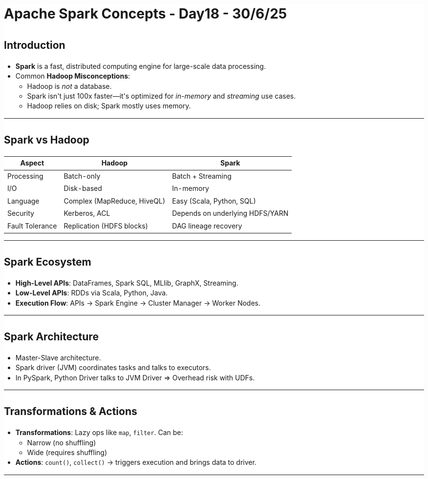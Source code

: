 # Apache Spark Concepts -  Day18 - 30/6/25

## Introduction

- **Spark** is a fast, distributed computing engine for large-scale data processing.
- Common **Hadoop Misconceptions**:
  - Hadoop is *not* a database.
  - Spark isn't just 100x faster—it's optimized for *in-memory* and *streaming* use cases.
  - Hadoop relies on disk; Spark mostly uses memory.

---

## Spark vs Hadoop

| Aspect | Hadoop | Spark |
|-------|--------|-------|
| Processing | Batch-only | Batch + Streaming |
| I/O | Disk-based | In-memory |
| Language | Complex (MapReduce, HiveQL) | Easy (Scala, Python, SQL) |
| Security | Kerberos, ACL | Depends on underlying HDFS/YARN |
| Fault Tolerance | Replication (HDFS blocks) | DAG lineage recovery |

---

## Spark Ecosystem

- **High-Level APIs**: DataFrames, Spark SQL, MLlib, GraphX, Streaming.
- **Low-Level APIs**: RDDs via Scala, Python, Java.
- **Execution Flow**: APIs → Spark Engine → Cluster Manager → Worker Nodes.

---

## Spark Architecture

- Master-Slave architecture.
- Spark driver (JVM) coordinates tasks and talks to executors.
- In PySpark, Python Driver talks to JVM Driver ⇒ Overhead risk with UDFs.

---

## Transformations & Actions

- **Transformations**: Lazy ops like `map`, `filter`. Can be:
  - Narrow (no shuffling)
  - Wide (requires shuffling)
- **Actions**: `count()`, `collect()` → triggers execution and brings data to driver.

---